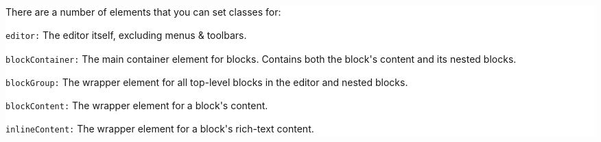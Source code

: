 There are a number of elements that you can set classes for:

`editor:` The editor itself, excluding menus & toolbars.

`blockContainer:` The main container element for blocks. Contains both the block's content and its nested blocks.

`blockGroup:` The wrapper element for all top-level blocks in the editor and nested blocks.

`blockContent:` The wrapper element for a block's content.

`inlineContent:` The wrapper element for a block's rich-text content.